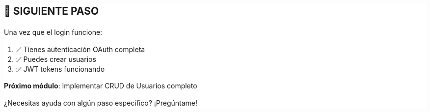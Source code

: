 
## 📝 SIGUIENTE PASO

Una vez que el login funcione:

1. ✅ Tienes autenticación OAuth completa
2. ✅ Puedes crear usuarios
3. ✅ JWT tokens funcionando

**Próximo módulo**: Implementar CRUD de Usuarios completo

¿Necesitas ayuda con algún paso específico? ¡Pregúntame!
